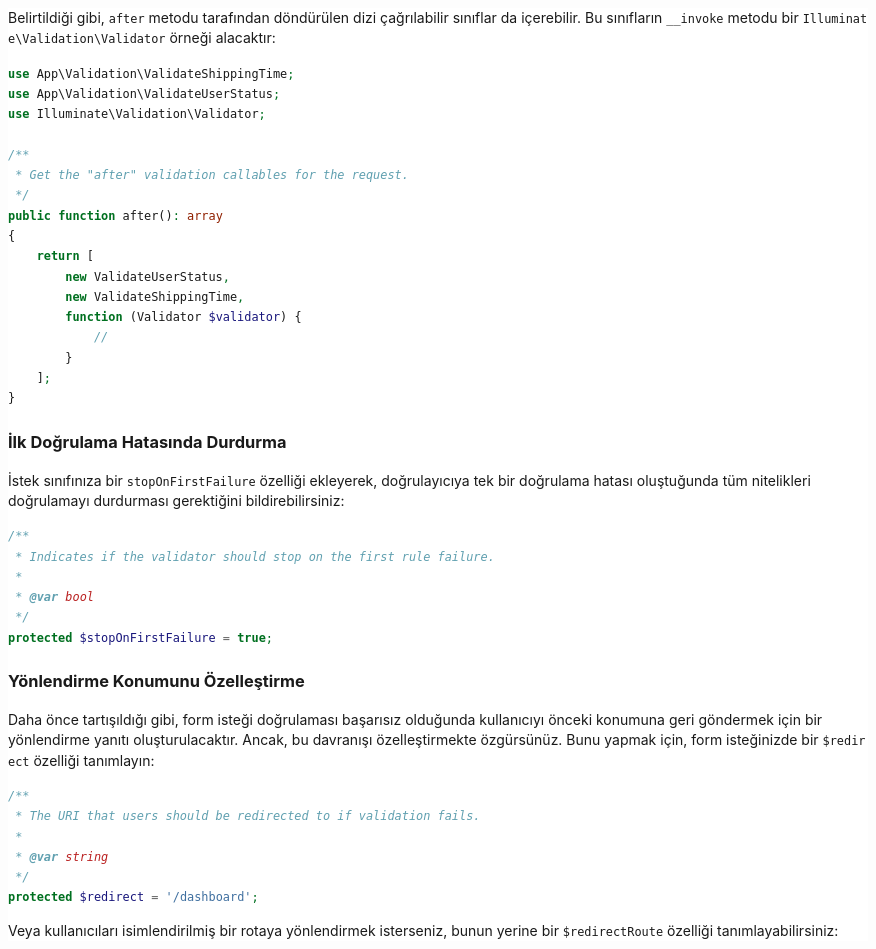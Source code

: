 Belirtildiği gibi, `after` metodu tarafından döndürülen dizi çağrılabilir sınıflar da içerebilir. Bu sınıfların `__invoke` metodu bir `Illuminate\Validation\Validator` örneği alacaktır:

```php
use App\Validation\ValidateShippingTime;
use App\Validation\ValidateUserStatus;
use Illuminate\Validation\Validator;
 
/**
 * Get the "after" validation callables for the request.
 */
public function after(): array
{
    return [
        new ValidateUserStatus,
        new ValidateShippingTime,
        function (Validator $validator) {
            //
        }
    ];
}
```

### İlk Doğrulama Hatasında Durdurma

İstek sınıfınıza bir `stopOnFirstFailure` özelliği ekleyerek, doğrulayıcıya tek bir doğrulama hatası oluştuğunda tüm nitelikleri doğrulamayı durdurması gerektiğini bildirebilirsiniz:

```php
/**
 * Indicates if the validator should stop on the first rule failure.
 *
 * @var bool
 */
protected $stopOnFirstFailure = true;
```

### Yönlendirme Konumunu Özelleştirme

Daha önce tartışıldığı gibi, form isteği doğrulaması başarısız olduğunda kullanıcıyı önceki konumuna geri göndermek için bir yönlendirme yanıtı oluşturulacaktır. Ancak, bu davranışı özelleştirmekte özgürsünüz. Bunu yapmak için, form isteğinizde bir `$redirect` özelliği tanımlayın:

```php
/**
 * The URI that users should be redirected to if validation fails.
 *
 * @var string
 */
protected $redirect = '/dashboard';
```

Veya kullanıcıları isimlendirilmiş bir rotaya yönlendirmek isterseniz, bunun yerine bir `$redirectRoute` özelliği tanımlayabilirsiniz:
